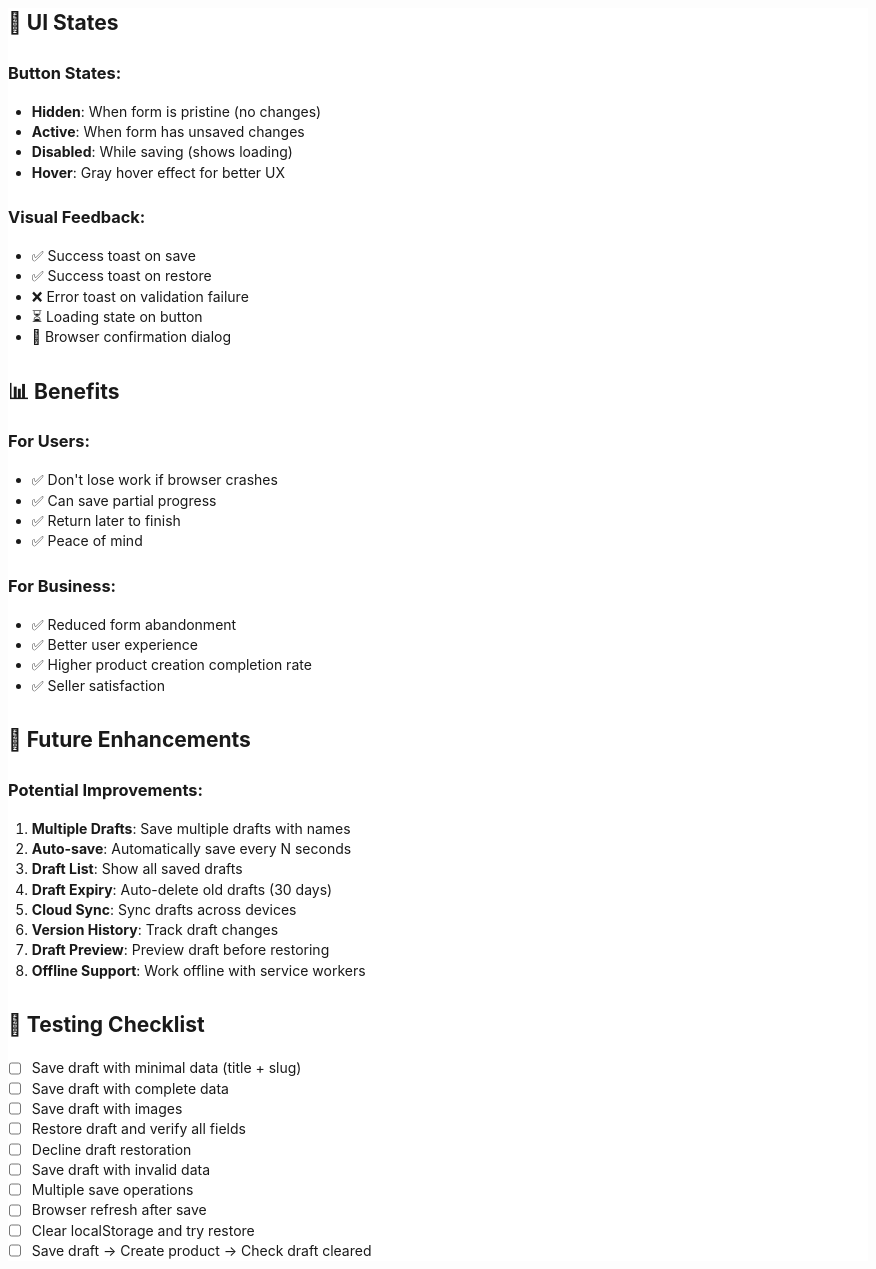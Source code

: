 ## 🎨 UI States

### Button States:

- **Hidden**: When form is pristine (no changes)
- **Active**: When form has unsaved changes
- **Disabled**: While saving (shows loading)
- **Hover**: Gray hover effect for better UX

### Visual Feedback:

- ✅ Success toast on save
- ✅ Success toast on restore
- ❌ Error toast on validation failure
- ⏳ Loading state on button
- 🔔 Browser confirmation dialog

## 📊 Benefits

### For Users:

- ✅ Don't lose work if browser crashes
- ✅ Can save partial progress
- ✅ Return later to finish
- ✅ Peace of mind

### For Business:

- ✅ Reduced form abandonment
- ✅ Better user experience
- ✅ Higher product creation completion rate
- ✅ Seller satisfaction

## 🔮 Future Enhancements

### Potential Improvements:

1. **Multiple Drafts**: Save multiple drafts with names
2. **Auto-save**: Automatically save every N seconds
3. **Draft List**: Show all saved drafts
4. **Draft Expiry**: Auto-delete old drafts (30 days)
5. **Cloud Sync**: Sync drafts across devices
6. **Version History**: Track draft changes
7. **Draft Preview**: Preview draft before restoring
8. **Offline Support**: Work offline with service workers

## 🧪 Testing Checklist

- [ ] Save draft with minimal data (title + slug)
- [ ] Save draft with complete data
- [ ] Save draft with images
- [ ] Restore draft and verify all fields
- [ ] Decline draft restoration
- [ ] Save draft with invalid data
- [ ] Multiple save operations
- [ ] Browser refresh after save
- [ ] Clear localStorage and try restore
- [ ] Save draft → Create product → Check draft cleared
